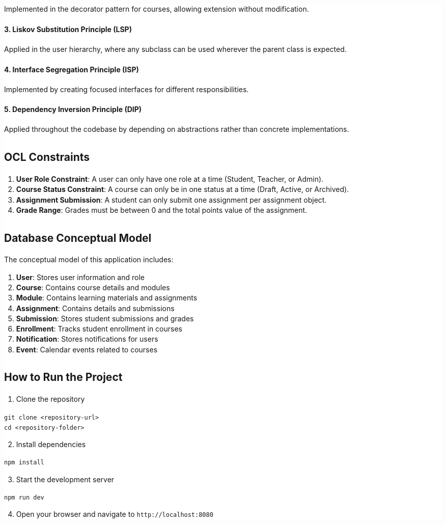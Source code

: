 Implemented in the decorator pattern for courses, allowing extension without modification.

#### 3. Liskov Substitution Principle (LSP)

Applied in the user hierarchy, where any subclass can be used wherever the parent class is expected.

#### 4. Interface Segregation Principle (ISP)

Implemented by creating focused interfaces for different responsibilities.

#### 5. Dependency Inversion Principle (DIP)

Applied throughout the codebase by depending on abstractions rather than concrete implementations.

## OCL Constraints

1. **User Role Constraint**: A user can only have one role at a time (Student, Teacher, or Admin).
2. **Course Status Constraint**: A course can only be in one status at a time (Draft, Active, or Archived).
3. **Assignment Submission**: A student can only submit one assignment per assignment object.
4. **Grade Range**: Grades must be between 0 and the total points value of the assignment.

## Database Conceptual Model

The conceptual model of this application includes:

1. **User**: Stores user information and role
2. **Course**: Contains course details and modules
3. **Module**: Contains learning materials and assignments
4. **Assignment**: Contains details and submissions
5. **Submission**: Stores student submissions and grades
6. **Enrollment**: Tracks student enrollment in courses
7. **Notification**: Stores notifications for users
8. **Event**: Calendar events related to courses

## How to Run the Project

1. Clone the repository
```
git clone <repository-url>
cd <repository-folder>
```

2. Install dependencies
```
npm install
```

3. Start the development server
```
npm run dev
```

4. Open your browser and navigate to `http://localhost:8080`
